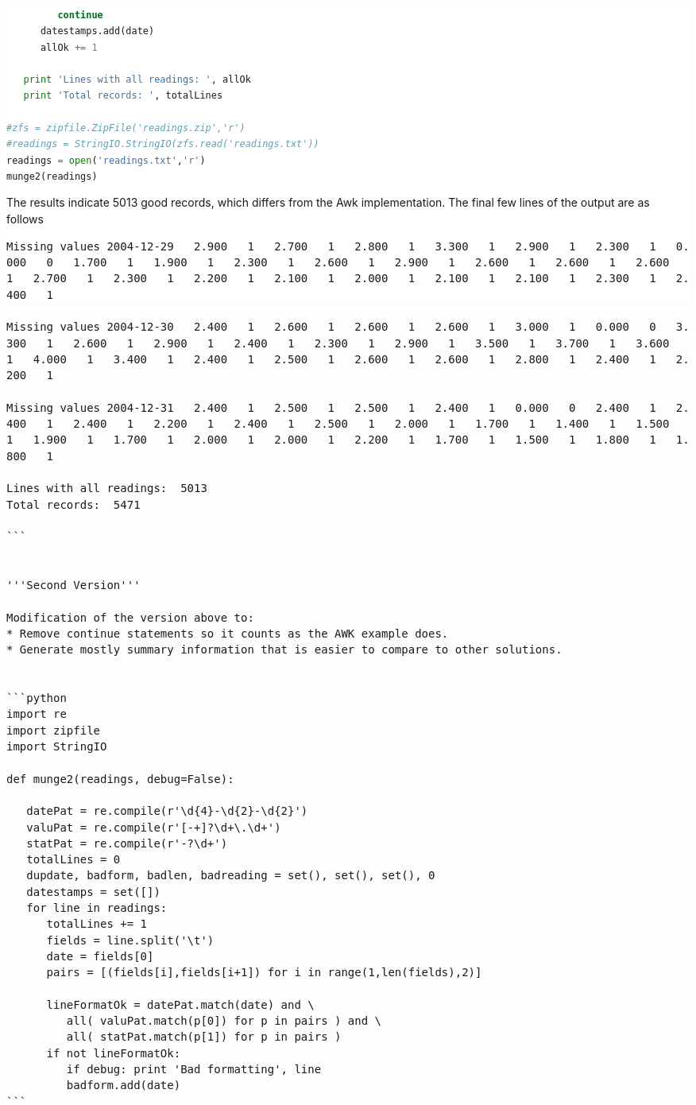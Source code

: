 ```python
         continue
      datestamps.add(date)
      allOk += 1

   print 'Lines with all readings: ', allOk
   print 'Total records: ', totalLines

#zfs = zipfile.ZipFile('readings.zip','r')
#readings = StringIO.StringIO(zfs.read('readings.txt'))
readings = open('readings.txt','r')
munge2(readings)
```

The results indicate 5013 good records, which differs from the Awk implementation. The final few lines of the output are as follows
<pre style="height:10ex;overflow:scroll">
Missing values 2004-12-29	2.900	1	2.700	1	2.800	1	3.300	1	2.900	1	2.300	1	0.000	0	1.700	1	1.900	1	2.300	1	2.600	1	2.900	1	2.600	1	2.600	1	2.600	1	2.700	1	2.300	1	2.200	1	2.100	1	2.000	1	2.100	1	2.100	1	2.300	1	2.400	1

Missing values 2004-12-30	2.400	1	2.600	1	2.600	1	2.600	1	3.000	1	0.000	0	3.300	1	2.600	1	2.900	1	2.400	1	2.300	1	2.900	1	3.500	1	3.700	1	3.600	1	4.000	1	3.400	1	2.400	1	2.500	1	2.600	1	2.600	1	2.800	1	2.400	1	2.200	1

Missing values 2004-12-31	2.400	1	2.500	1	2.500	1	2.400	1	0.000	0	2.400	1	2.400	1	2.400	1	2.200	1	2.400	1	2.500	1	2.000	1	1.700	1	1.400	1	1.500	1	1.900	1	1.700	1	2.000	1	2.000	1	2.200	1	1.700	1	1.500	1	1.800	1	1.800	1

Lines with all readings:  5013
Total records:  5471

```


'''Second Version'''

Modification of the version above to:
* Remove continue statements so it counts as the AWK example does.
* Generate mostly summary information that is easier to compare to other solutions.


```python
import re
import zipfile
import StringIO
 
def munge2(readings, debug=False):
 
   datePat = re.compile(r'\d{4}-\d{2}-\d{2}')
   valuPat = re.compile(r'[-+]?\d+\.\d+')
   statPat = re.compile(r'-?\d+')
   totalLines = 0
   dupdate, badform, badlen, badreading = set(), set(), set(), 0
   datestamps = set([])
   for line in readings:
      totalLines += 1
      fields = line.split('\t')
      date = fields[0]
      pairs = [(fields[i],fields[i+1]) for i in range(1,len(fields),2)]
 
      lineFormatOk = datePat.match(date) and \
         all( valuPat.match(p[0]) for p in pairs ) and \
         all( statPat.match(p[1]) for p in pairs )
      if not lineFormatOk:
         if debug: print 'Bad formatting', line
         badform.add(date)
```